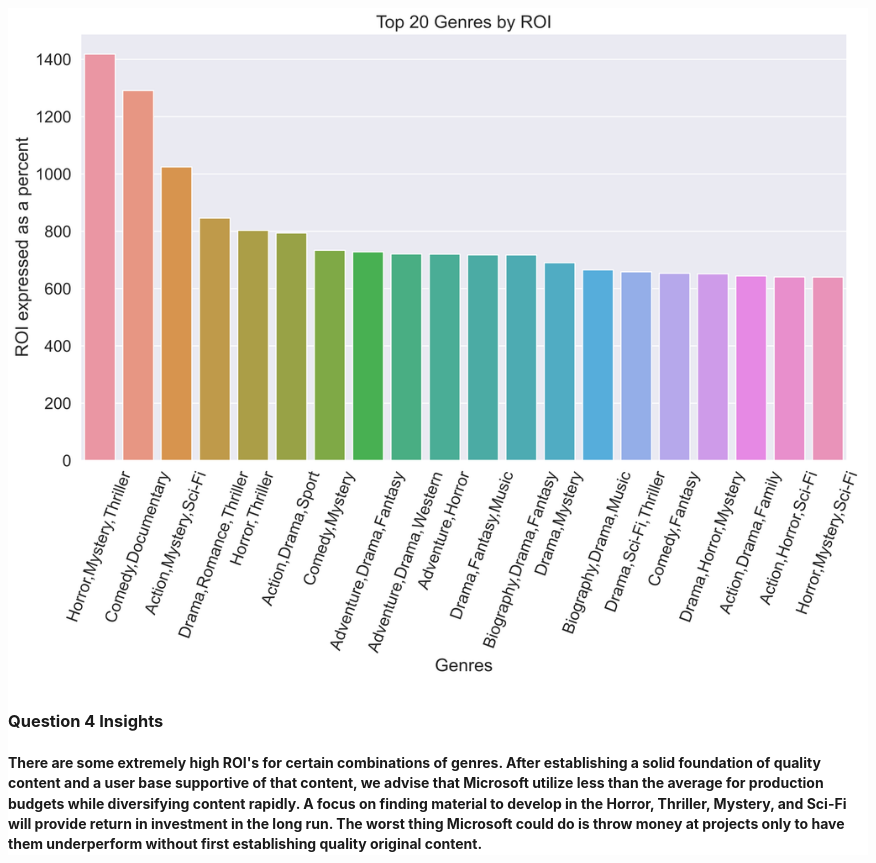 ![svg](ntbook1_files/ntbook1_45_0.svg)


### Question 4 Insights
#### There are some extremely high ROI's for certain combinations of genres. After establishing a solid foundation of quality content and a user base supportive of that content, we advise that Microsoft utilize less than the average for production budgets while diversifying content rapidly. A focus on finding material to develop in the Horror, Thriller, Mystery, and Sci-Fi will provide return in investment in the long run. The worst thing Microsoft could do is throw money at projects only to have them underperform without first establishing quality original content.


```python

```

